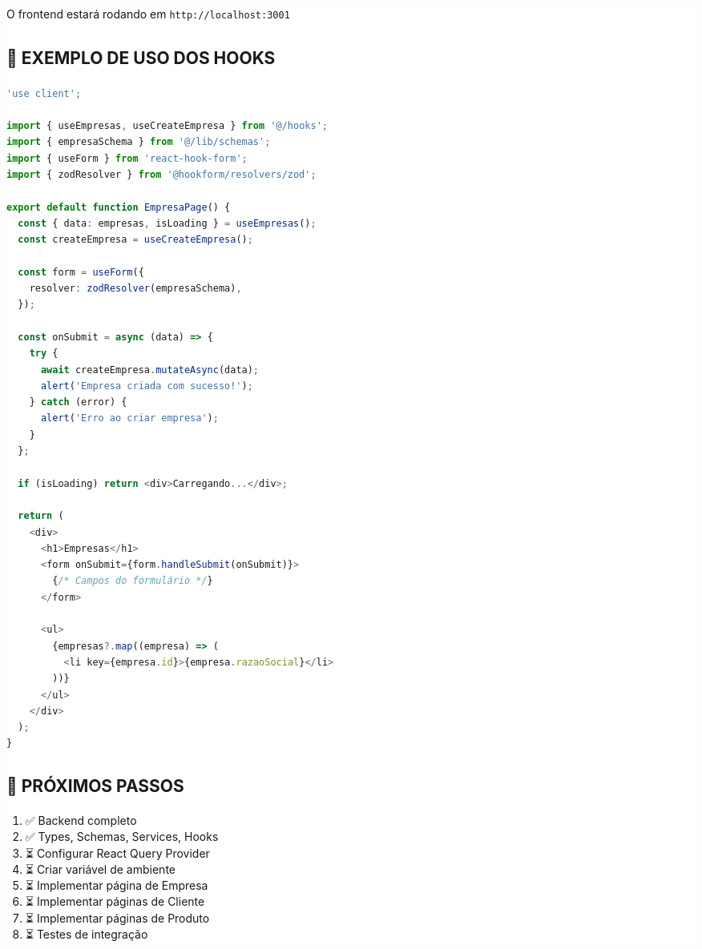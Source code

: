 O frontend estará rodando em `http://localhost:3001`

## 📝 EXEMPLO DE USO DOS HOOKS

```typescript
'use client';

import { useEmpresas, useCreateEmpresa } from '@/hooks';
import { empresaSchema } from '@/lib/schemas';
import { useForm } from 'react-hook-form';
import { zodResolver } from '@hookform/resolvers/zod';

export default function EmpresaPage() {
  const { data: empresas, isLoading } = useEmpresas();
  const createEmpresa = useCreateEmpresa();

  const form = useForm({
    resolver: zodResolver(empresaSchema),
  });

  const onSubmit = async (data) => {
    try {
      await createEmpresa.mutateAsync(data);
      alert('Empresa criada com sucesso!');
    } catch (error) {
      alert('Erro ao criar empresa');
    }
  };

  if (isLoading) return <div>Carregando...</div>;

  return (
    <div>
      <h1>Empresas</h1>
      <form onSubmit={form.handleSubmit(onSubmit)}>
        {/* Campos do formulário */}
      </form>
      
      <ul>
        {empresas?.map((empresa) => (
          <li key={empresa.id}>{empresa.razaoSocial}</li>
        ))}
      </ul>
    </div>
  );
}
```

## 🎯 PRÓXIMOS PASSOS

1. ✅ Backend completo
2. ✅ Types, Schemas, Services, Hooks
3. ⏳ Configurar React Query Provider
4. ⏳ Criar variável de ambiente
5. ⏳ Implementar página de Empresa
6. ⏳ Implementar páginas de Cliente
7. ⏳ Implementar páginas de Produto
8. ⏳ Testes de integração

